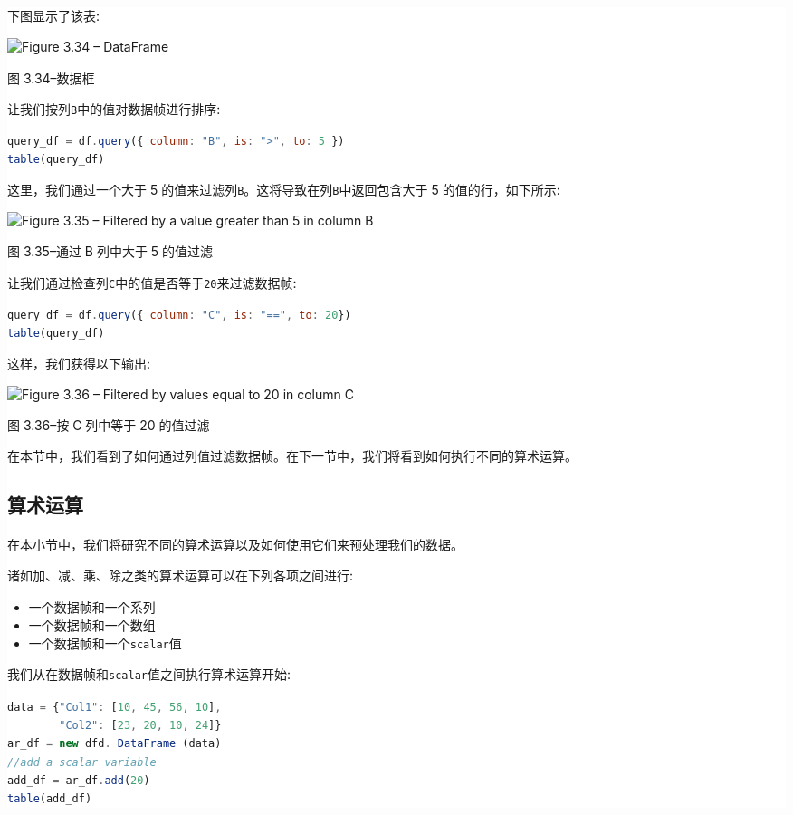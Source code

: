 下图显示了该表:

![Figure 3.34 – DataFrame 
](img/B17076_3_34.jpg)

图 3.34–数据框

让我们按列`B`中的值对数据帧进行排序:

```js
query_df = df.query({ column: "B", is: ">", to: 5 })
table(query_df)
```

这里，我们通过一个大于 5 的值来过滤列`B`。这将导致在列`B`中返回包含大于 5 的值的行，如下所示:

![Figure 3.35 – Filtered by a value greater than 5 in column B
](img/B17076_3_35.jpg)

图 3.35–通过 B 列中大于 5 的值过滤

让我们通过检查列`C`中的值是否等于`20`来过滤数据帧:

```js
query_df = df.query({ column: "C", is: "==", to: 20})
table(query_df)
```

这样，我们获得以下输出:

![Figure 3.36 – Filtered by values equal to 20 in column C
](img/B17076_3_36.jpg)

图 3.36–按 C 列中等于 20 的值过滤

在本节中，我们看到了如何通过列值过滤数据帧。在下一节中，我们将看到如何执行不同的算术运算。

## 算术运算

在本小节中，我们将研究不同的算术运算以及如何使用它们来预处理我们的数据。

诸如加、减、乘、除之类的算术运算可以在下列各项之间进行:

*   一个数据帧和一个系列
*   一个数据帧和一个数组
*   一个数据帧和一个`scalar`值

我们从在数据帧和`scalar`值之间执行算术运算开始:

```js
data = {"Col1": [10, 45, 56, 10], 
        "Col2": [23, 20, 10, 24]}
ar_df = new dfd. DataFrame (data)
//add a scalar variable
add_df = ar_df.add(20)
table(add_df)
```
